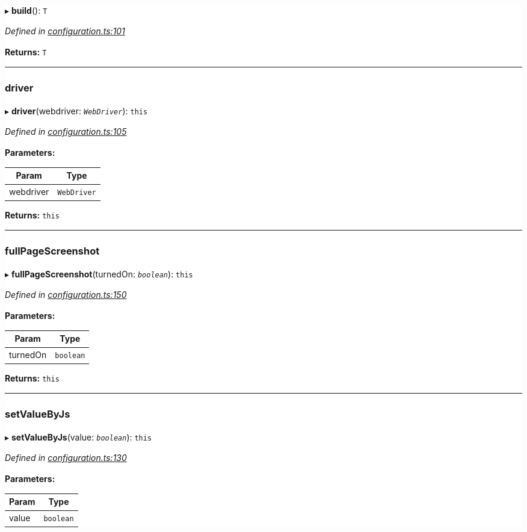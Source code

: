 ▸ **build**(): `T`

*Defined in [configuration.ts:101](https://github.com/KnowledgeExpert/selenidejs/blob/master/lib/configuration.ts#L101)*

**Returns:** `T`

___
<a id="driver"></a>

###  driver

▸ **driver**(webdriver: *`WebDriver`*): `this`

*Defined in [configuration.ts:105](https://github.com/KnowledgeExpert/selenidejs/blob/master/lib/configuration.ts#L105)*

**Parameters:**

| Param | Type |
| ------ | ------ |
| webdriver | `WebDriver` |

**Returns:** `this`

___
<a id="fullpagescreenshot"></a>

###  fullPageScreenshot

▸ **fullPageScreenshot**(turnedOn: *`boolean`*): `this`

*Defined in [configuration.ts:150](https://github.com/KnowledgeExpert/selenidejs/blob/master/lib/configuration.ts#L150)*

**Parameters:**

| Param | Type |
| ------ | ------ |
| turnedOn | `boolean` |

**Returns:** `this`

___
<a id="setvaluebyjs"></a>

###  setValueByJs

▸ **setValueByJs**(value: *`boolean`*): `this`

*Defined in [configuration.ts:130](https://github.com/KnowledgeExpert/selenidejs/blob/master/lib/configuration.ts#L130)*

**Parameters:**

| Param | Type |
| ------ | ------ |
| value | `boolean` |
